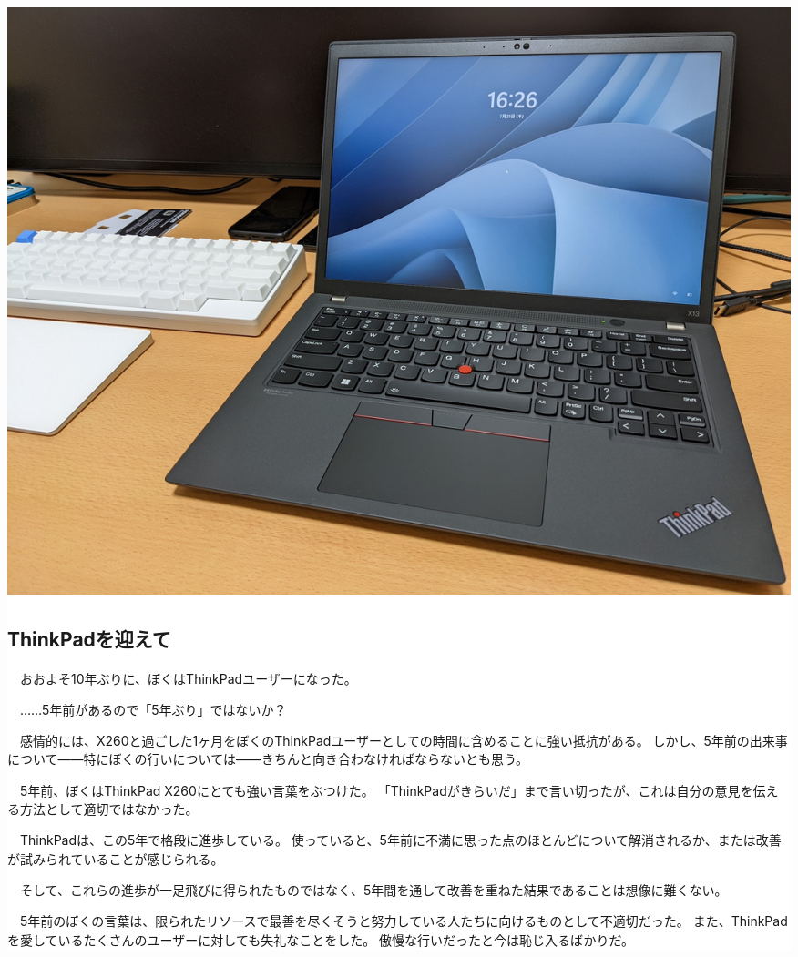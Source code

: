 ![PXL_20220721_072659904.jpg](/images/welcomeback_thinkpad/PXL_20220721_072659904.jpg)


## ThinkPadを迎えて

　おおよそ10年ぶりに、ぼくはThinkPadユーザーになった。

　……5年前があるので「5年ぶり」ではないか？

　感情的には、X260と過ごした1ヶ月をぼくのThinkPadユーザーとしての時間に含めることに強い抵抗がある。
しかし、5年前の出来事について――特にぼくの行いについては――きちんと向き合わなければならないとも思う。

　5年前、ぼくはThinkPad X260にとても強い言葉をぶつけた。
「ThinkPadがきらいだ」まで言い切ったが、これは自分の意見を伝える方法として適切ではなかった。

　ThinkPadは、この5年で格段に進歩している。
使っていると、5年前に不満に思った点のほとんどについて解消されるか、または改善が試みられていることが感じられる。

　そして、これらの進歩が一足飛びに得られたものではなく、5年間を通して改善を重ねた結果であることは想像に難くない。

　5年前のぼくの言葉は、限られたリソースで最善を尽くそうと努力している人たちに向けるものとして不適切だった。
また、ThinkPadを愛しているたくさんのユーザーに対しても失礼なことをした。
傲慢な行いだったと今は恥じ入るばかりだ。
